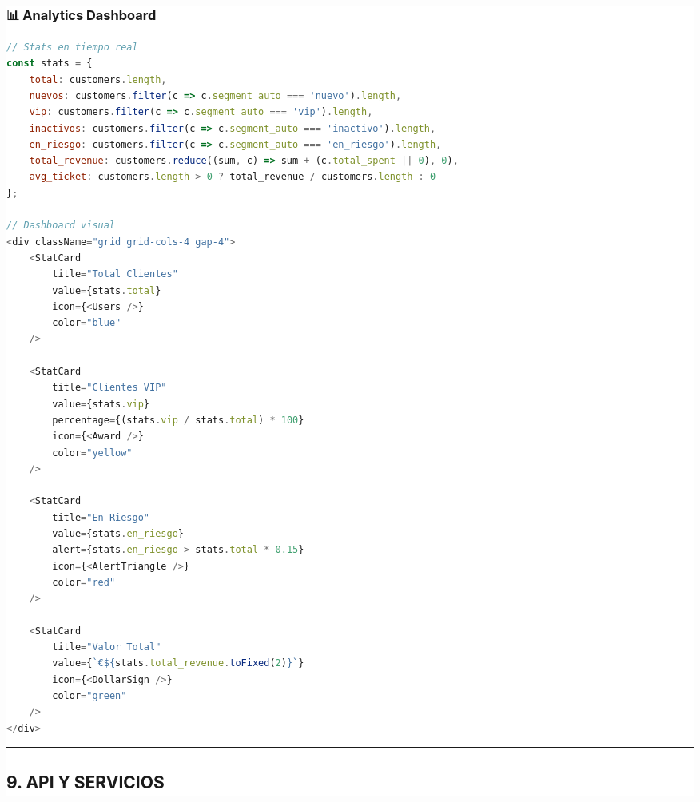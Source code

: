 ### **📊 Analytics Dashboard**

```javascript
// Stats en tiempo real
const stats = {
    total: customers.length,
    nuevos: customers.filter(c => c.segment_auto === 'nuevo').length,
    vip: customers.filter(c => c.segment_auto === 'vip').length,
    inactivos: customers.filter(c => c.segment_auto === 'inactivo').length,
    en_riesgo: customers.filter(c => c.segment_auto === 'en_riesgo').length,
    total_revenue: customers.reduce((sum, c) => sum + (c.total_spent || 0), 0),
    avg_ticket: customers.length > 0 ? total_revenue / customers.length : 0
};

// Dashboard visual
<div className="grid grid-cols-4 gap-4">
    <StatCard
        title="Total Clientes"
        value={stats.total}
        icon={<Users />}
        color="blue"
    />
    
    <StatCard
        title="Clientes VIP"
        value={stats.vip}
        percentage={(stats.vip / stats.total) * 100}
        icon={<Award />}
        color="yellow"
    />
    
    <StatCard
        title="En Riesgo"
        value={stats.en_riesgo}
        alert={stats.en_riesgo > stats.total * 0.15}
        icon={<AlertTriangle />}
        color="red"
    />
    
    <StatCard
        title="Valor Total"
        value={`€${stats.total_revenue.toFixed(2)}`}
        icon={<DollarSign />}
        color="green"
    />
</div>
```

---

## 9. **API Y SERVICIOS**
